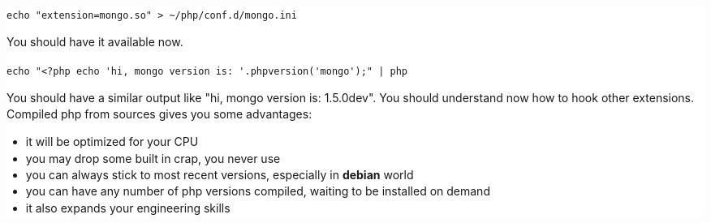     echo "extension=mongo.so" > ~/php/conf.d/mongo.ini

You should have it available now.

    echo "<?php echo 'hi, mongo version is: '.phpversion('mongo');" | php

You should have a similar output like "hi, mongo version is: 1.5.0dev". You should understand now how to hook other
extensions. Compiled php from sources gives you some advantages:

- it will be optimized for your CPU
- you may drop some built in crap, you never use
- you can always stick to most recent versions, especially in **debian** world
- you can have any number of php versions compiled, waiting to be installed on demand
- it also expands your engineering skills

